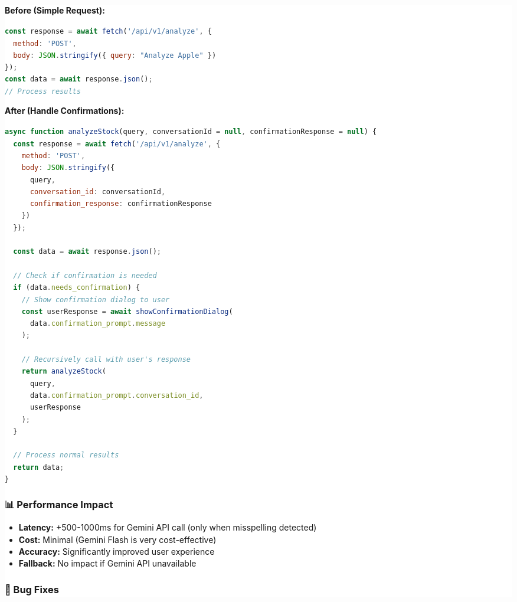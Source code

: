 **Before (Simple Request):**
```javascript
const response = await fetch('/api/v1/analyze', {
  method: 'POST',
  body: JSON.stringify({ query: "Analyze Apple" })
});
const data = await response.json();
// Process results
```

**After (Handle Confirmations):**
```javascript
async function analyzeStock(query, conversationId = null, confirmationResponse = null) {
  const response = await fetch('/api/v1/analyze', {
    method: 'POST',
    body: JSON.stringify({
      query,
      conversation_id: conversationId,
      confirmation_response: confirmationResponse
    })
  });
  
  const data = await response.json();
  
  // Check if confirmation is needed
  if (data.needs_confirmation) {
    // Show confirmation dialog to user
    const userResponse = await showConfirmationDialog(
      data.confirmation_prompt.message
    );
    
    // Recursively call with user's response
    return analyzeStock(
      query,
      data.confirmation_prompt.conversation_id,
      userResponse
    );
  }
  
  // Process normal results
  return data;
}
```

### 📊 Performance Impact

- **Latency:** +500-1000ms for Gemini API call (only when misspelling detected)
- **Cost:** Minimal (Gemini Flash is very cost-effective)
- **Accuracy:** Significantly improved user experience
- **Fallback:** No impact if Gemini API unavailable

### 🐛 Bug Fixes
